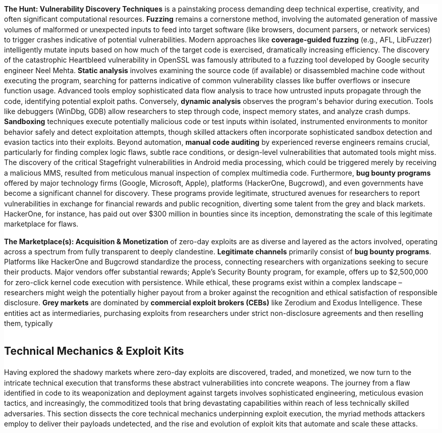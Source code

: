 **The Hunt: Vulnerability Discovery Techniques** is a painstaking process demanding deep technical expertise, creativity, and often significant computational resources. **Fuzzing** remains a cornerstone method, involving the automated generation of massive volumes of malformed or unexpected inputs to feed into target software (like browsers, document parsers, or network services) to trigger crashes indicative of potential vulnerabilities. Modern approaches like **coverage-guided fuzzing** (e.g., AFL, LibFuzzer) intelligently mutate inputs based on how much of the target code is exercised, dramatically increasing efficiency. The discovery of the catastrophic Heartbleed vulnerability in OpenSSL was famously attributed to a fuzzing tool developed by Google security engineer Neel Mehta. **Static analysis** involves examining the source code (if available) or disassembled machine code without executing the program, searching for patterns indicative of common vulnerability classes like buffer overflows or insecure function usage. Advanced tools employ sophisticated data flow analysis to trace how untrusted inputs propagate through the code, identifying potential exploit paths. Conversely, **dynamic analysis** observes the program's behavior during execution. Tools like debuggers (WinDbg, GDB) allow researchers to step through code, inspect memory states, and analyze crash dumps. **Sandboxing** techniques execute potentially malicious code or test inputs within isolated, instrumented environments to monitor behavior safely and detect exploitation attempts, though skilled attackers often incorporate sophisticated sandbox detection and evasion tactics into their exploits. Beyond automation, **manual code auditing** by experienced reverse engineers remains crucial, particularly for finding complex logic flaws, subtle race conditions, or design-level vulnerabilities that automated tools might miss. The discovery of the critical Stagefright vulnerabilities in Android media processing, which could be triggered merely by receiving a malicious MMS, resulted from meticulous manual inspection of complex multimedia code. Furthermore, **bug bounty programs** offered by major technology firms (Google, Microsoft, Apple), platforms (HackerOne, Bugcrowd), and even governments have become a significant channel for discovery. These programs provide legitimate, structured avenues for researchers to report vulnerabilities in exchange for financial rewards and public recognition, diverting some talent from the grey and black markets. HackerOne, for instance, has paid out over $300 million in bounties since its inception, demonstrating the scale of this legitimate marketplace for flaws.

**The Marketplace(s): Acquisition & Monetization** of zero-day exploits are as diverse and layered as the actors involved, operating across a spectrum from fully transparent to deeply clandestine. **Legitimate channels** primarily consist of **bug bounty programs**. Platforms like HackerOne and Bugcrowd standardize the process, connecting researchers with organizations seeking to secure their products. Major vendors offer substantial rewards; Apple’s Security Bounty program, for example, offers up to $2,500,000 for zero-click kernel code execution with persistence. While ethical, these programs exist within a complex landscape – researchers might weigh the potentially higher payout from a broker against the recognition and ethical satisfaction of responsible disclosure. **Grey markets** are dominated by **commercial exploit brokers (CEBs)** like Zerodium and Exodus Intelligence. These entities act as intermediaries, purchasing exploits from researchers under strict non-disclosure agreements and then reselling them, typically

## Technical Mechanics & Exploit Kits

Having explored the shadowy markets where zero-day exploits are discovered, traded, and monetized, we now turn to the intricate technical execution that transforms these abstract vulnerabilities into concrete weapons. The journey from a flaw identified in code to its weaponization and deployment against targets involves sophisticated engineering, meticulous evasion tactics, and increasingly, the commoditized tools that bring devastating capabilities within reach of less technically skilled adversaries. This section dissects the core technical mechanics underpinning exploit execution, the myriad methods attackers employ to deliver their payloads undetected, and the rise and evolution of exploit kits that automate and scale these attacks.
